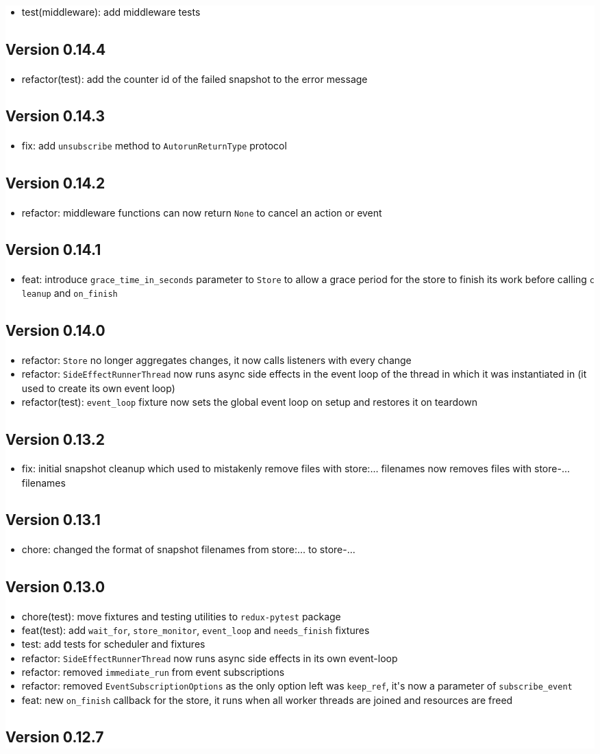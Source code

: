 - test(middleware): add middleware tests

## Version 0.14.4

- refactor(test): add the counter id of the failed snapshot to the error message

## Version 0.14.3

- fix: add `unsubscribe` method to `AutorunReturnType` protocol

## Version 0.14.2

- refactor: middleware functions can now return `None` to cancel an action or event

## Version 0.14.1

- feat: introduce `grace_time_in_seconds` parameter to `Store` to allow a grace period for the store to finish its work before calling `cleanup` and `on_finish`

## Version 0.14.0

- refactor: `Store` no longer aggregates changes, it now calls listeners with every change
- refactor: `SideEffectRunnerThread` now runs async side effects in the event loop of the thread in which it was instantiated in (it used to create its own event loop)
- refactor(test): `event_loop` fixture now sets the global event loop on setup and restores it on teardown

## Version 0.13.2

- fix: initial snapshot cleanup which used to mistakenly remove files with store:... filenames now removes files with store-... filenames

## Version 0.13.1

- chore: changed the format of snapshot filenames from store:... to store-...

## Version 0.13.0

- chore(test): move fixtures and testing utilities to `redux-pytest` package
- feat(test): add `wait_for`, `store_monitor`, `event_loop` and `needs_finish` fixtures
- test: add tests for scheduler and fixtures
- refactor: `SideEffectRunnerThread` now runs async side effects in its own event-loop
- refactor: removed `immediate_run` from event subscriptions
- refactor: removed `EventSubscriptionOptions` as the only option left was `keep_ref`, it's now a parameter of `subscribe_event`
- feat: new `on_finish` callback for the store, it runs when all worker threads are joined and resources are freed

## Version 0.12.7
